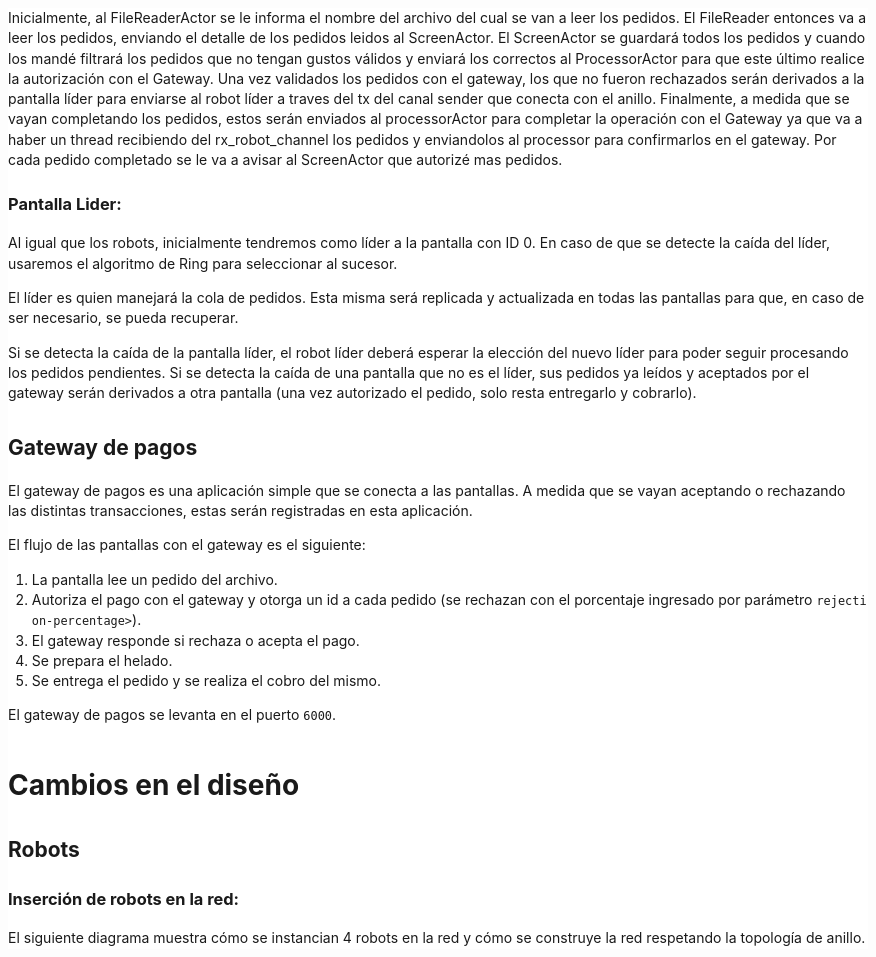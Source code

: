 Inicialmente, al FileReaderActor se le informa el nombre del archivo del cual se van a leer los pedidos. El FileReader entonces va a leer los pedidos, enviando el detalle de los pedidos leidos al ScreenActor. El ScreenActor se guardará todos los pedidos y cuando los mandé filtrará los pedidos que no tengan gustos válidos y enviará los correctos al ProcessorActor para que este último realice la autorización con el Gateway. Una vez validados los pedidos con el gateway, los que no fueron rechazados serán derivados a la pantalla líder para enviarse al robot líder a traves del tx del canal sender que conecta con el anillo. Finalmente, a medida que se vayan completando los pedidos, estos serán enviados al processorActor para completar la operación con el Gateway ya que va a haber un thread recibiendo del rx_robot_channel los pedidos y enviandolos al processor para confirmarlos en el gateway. Por cada pedido completado se le va a avisar al ScreenActor que autorizé mas pedidos.

### Pantalla Lider:

Al igual que los robots, inicialmente tendremos como líder a la pantalla con ID 0. En caso de que se detecte la caída del líder, usaremos el algoritmo de Ring para seleccionar al sucesor.

El líder es quien manejará la cola de pedidos. Esta misma será replicada y actualizada en todas las pantallas para que, en caso de ser necesario, se pueda recuperar.

Si se detecta la caída de la pantalla líder, el robot líder deberá esperar la elección del nuevo líder para poder seguir procesando los pedidos pendientes. Si se detecta la caída de una pantalla que no es el líder, sus pedidos ya leídos y aceptados por el gateway serán derivados a otra pantalla (una vez autorizado el pedido, solo resta entregarlo y cobrarlo).

## Gateway de pagos

El gateway de pagos es una aplicación simple que se conecta a las pantallas. A medida que se vayan aceptando o rechazando las distintas transacciones, estas serán registradas en esta aplicación.

El flujo de las pantallas con el gateway es el siguiente:

1. La pantalla lee un pedido del archivo.
2. Autoriza el pago con el gateway y otorga un id a cada pedido (se rechazan con el porcentaje ingresado por parámetro `rejection-percentage>`).
3. El gateway responde si rechaza o acepta el pago.
4. Se prepara el helado.
5. Se entrega el pedido y se realiza el cobro del mismo.

El gateway de pagos se levanta en el puerto `6000`.

# Cambios en el diseño

## Robots

### Inserción de robots en la red:

El siguiente diagrama muestra cómo se instancian 4 robots en la red y cómo se construye la red respetando la topología de anillo.
